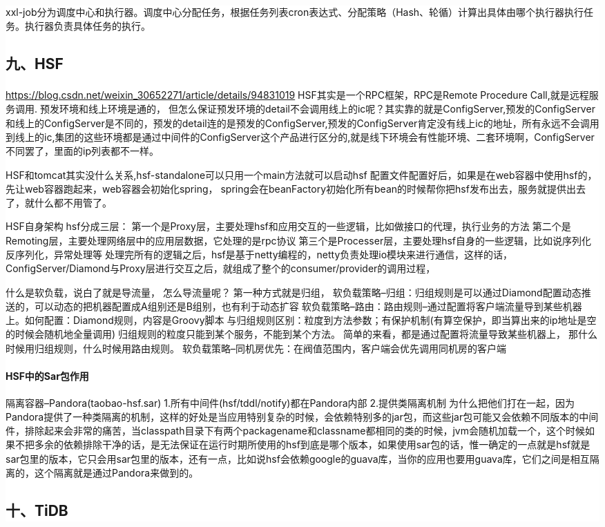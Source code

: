 xxl-job分为调度中心和执行器。调度中心分配任务，根据任务列表cron表达式、分配策略（Hash、轮循）计算出具体由哪个执行器执行任务。执行器负责具体任务的执行。



## 九、HSF

#### 

https://blog.csdn.net/weixin_30652271/article/details/94831019
HSF其实是一个RPC框架，RPC是Remote Procedure Call,就是远程服务调用.
预发环境和线上环境是通的，
但怎么保证预发环境的detail不会调用线上的ic呢？其实靠的就是ConfigServer,预发的ConfigServer和线上的ConfigServer是不同的，预发的detail连的是预发的ConfigServer,预发的ConfigServer肯定没有线上ic的地址，所有永远不会调用到线上的ic,集团的这些环境都是通过中间件的ConfigServer这个产品进行区分的,就是线下环境会有性能环境、二套环境啊，ConfigServer不同罢了，里面的ip列表都不一样。

HSF和tomcat其实没什么关系,hsf-standalone可以只用一个main方法就可以启动hsf
配置文件配置好后，如果是在web容器中使用hsf的，先让web容器跑起来，web容器会初始化spring，
spring会在beanFactory初始化所有bean的时候帮你把hsf发布出去，服务就提供出去了，就什么都不用管了。

HSF自身架构
hsf分成三层：
第一个是Proxy层，主要处理hsf和应用交互的一些逻辑，比如做接口的代理，执行业务的方法
第二个是Remoting层，主要处理网络层中的应用层数据，它处理的是rpc协议
第三个是Processer层，主要处理hsf自身的一些逻辑，比如说序列化反序列化，异常处理等
处理完所有的逻辑之后，hsf是基于netty编程的，netty负责处理io模块来进行通信，这样的话，
ConfigServer/Diamond与Proxy层进行交互之后，就组成了整个的consumer/provider的调用过程，

什么是软负载，说白了就是导流量， 怎么导流量呢？
第一种方式就是归组，
软负载策略–归组：归组规则是可以通过Diamond配置动态推送的，可以动态的把机器配置成A组别还是B组别，也有利于动态扩容
软负载策略–路由：路由规则–通过配置将客户端流量导到某些机器上。如何配置：Diamond规则，内容是Groovy脚本
与归组规则区别：粒度到方法参数；有保护机制(有算空保护，即当算出来的ip地址是空的时候会随机地全量调用)
归组规则的粒度只能到某个服务，不能到某个方法。
简单的来看，都是通过配置将流量导致某些机器上， 那什么时候用归组规则，什么时候用路由规则。
软负载策略–同机房优先：在阀值范围内，客户端会优先调用同机房的客户端

#### HSF中的Sar包作用

隔离容器–Pandora(taobao-hsf.sar)
1.所有中间件(hsf/tddl/notify)都在Pandora内部
2.提供类隔离机制
为什么把他们打在一起，因为Pandora提供了一种类隔离的机制，这样的好处是当应用特别复杂的时候，会依赖特别多的jar包，而这些jar包可能又会依赖不同版本的中间件，排除起来会非常的痛苦，当classpath目录下有两个packagename和classname都相同的类的时候，jvm会随机加载一个，这个时候如果不把多余的依赖排除干净的话，是无法保证在运行时期所使用的hsf到底是哪个版本，如果使用sar包的话，惟一确定的一点就是hsf就是sar包里的版本，它只会用sar包里的版本，还有一点，比如说hsf会依赖google的guava库，当你的应用也要用guava库，它们之间是相互隔离的，这个隔离就是通过Pandora来做到的。



## 十、TiDB

